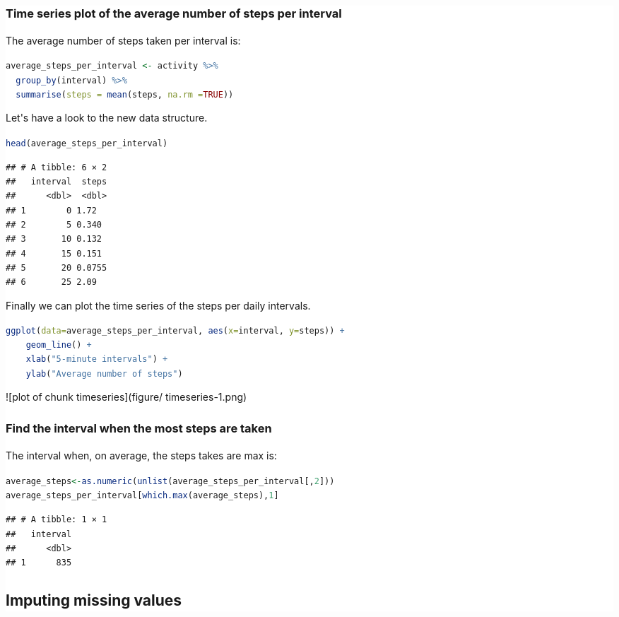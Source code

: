 ### Time series plot of the average number of steps per interval

The average number of steps taken per interval is:

```r
average_steps_per_interval <- activity %>% 
  group_by(interval) %>%
  summarise(steps = mean(steps, na.rm =TRUE))
```

Let's have a look to the new data structure.

```r
head(average_steps_per_interval)
```

```
## # A tibble: 6 × 2
##   interval  steps
##      <dbl>  <dbl>
## 1        0 1.72  
## 2        5 0.340 
## 3       10 0.132 
## 4       15 0.151 
## 5       20 0.0755
## 6       25 2.09
```

Finally we can plot the time series of the steps per daily intervals.

```r
ggplot(data=average_steps_per_interval, aes(x=interval, y=steps)) +
    geom_line() +
    xlab("5-minute intervals") +
    ylab("Average number of steps")
```

![plot of chunk timeseries](figure/ timeseries-1.png)

### Find the interval when the most steps are taken

The interval when, on average, the steps takes are max is:

```r
average_steps<-as.numeric(unlist(average_steps_per_interval[,2]))
average_steps_per_interval[which.max(average_steps),1]
```

```
## # A tibble: 1 × 1
##   interval
##      <dbl>
## 1      835
```

## Imputing missing values
